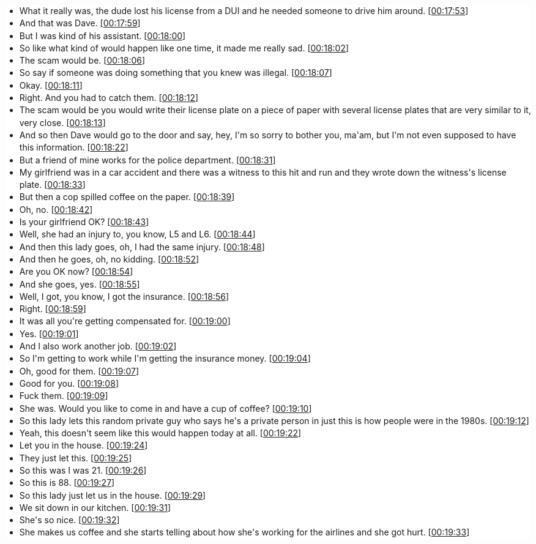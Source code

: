 *  What it really was, the dude lost his license from a DUI and he needed someone to drive him around. [[00:17:53](https://www.youtube.com/watch?v=f9-icmVJtSI&t=1073.0s)]
*  And that was Dave. [[00:17:59](https://www.youtube.com/watch?v=f9-icmVJtSI&t=1079.0s)]
*  But I was kind of his assistant. [[00:18:00](https://www.youtube.com/watch?v=f9-icmVJtSI&t=1080.0s)]
*  So like what kind of would happen like one time, it made me really sad. [[00:18:02](https://www.youtube.com/watch?v=f9-icmVJtSI&t=1082.0s)]
*  The scam would be. [[00:18:06](https://www.youtube.com/watch?v=f9-icmVJtSI&t=1086.0s)]
*  So say if someone was doing something that you knew was illegal. [[00:18:07](https://www.youtube.com/watch?v=f9-icmVJtSI&t=1087.0s)]
*  Okay. [[00:18:11](https://www.youtube.com/watch?v=f9-icmVJtSI&t=1091.0s)]
*  Right. And you had to catch them. [[00:18:12](https://www.youtube.com/watch?v=f9-icmVJtSI&t=1092.0s)]
*  The scam would be you would write their license plate on a piece of paper with several license plates that are very similar to it, very close. [[00:18:13](https://www.youtube.com/watch?v=f9-icmVJtSI&t=1093.0s)]
*  And so then Dave would go to the door and say, hey, I'm so sorry to bother you, ma'am, but I'm not even supposed to have this information. [[00:18:22](https://www.youtube.com/watch?v=f9-icmVJtSI&t=1102.0s)]
*  But a friend of mine works for the police department. [[00:18:31](https://www.youtube.com/watch?v=f9-icmVJtSI&t=1111.0s)]
*  My girlfriend was in a car accident and there was a witness to this hit and run and they wrote down the witness's license plate. [[00:18:33](https://www.youtube.com/watch?v=f9-icmVJtSI&t=1113.0s)]
*  But then a cop spilled coffee on the paper. [[00:18:39](https://www.youtube.com/watch?v=f9-icmVJtSI&t=1119.0s)]
*  Oh, no. [[00:18:42](https://www.youtube.com/watch?v=f9-icmVJtSI&t=1122.0s)]
*  Is your girlfriend OK? [[00:18:43](https://www.youtube.com/watch?v=f9-icmVJtSI&t=1123.0s)]
*  Well, she had an injury to, you know, L5 and L6. [[00:18:44](https://www.youtube.com/watch?v=f9-icmVJtSI&t=1124.0s)]
*  And then this lady goes, oh, I had the same injury. [[00:18:48](https://www.youtube.com/watch?v=f9-icmVJtSI&t=1128.0s)]
*  And then he goes, oh, no kidding. [[00:18:52](https://www.youtube.com/watch?v=f9-icmVJtSI&t=1132.0s)]
*  Are you OK now? [[00:18:54](https://www.youtube.com/watch?v=f9-icmVJtSI&t=1134.0s)]
*  And she goes, yes. [[00:18:55](https://www.youtube.com/watch?v=f9-icmVJtSI&t=1135.0s)]
*  Well, I got, you know, I got the insurance. [[00:18:56](https://www.youtube.com/watch?v=f9-icmVJtSI&t=1136.0s)]
*  Right. [[00:18:59](https://www.youtube.com/watch?v=f9-icmVJtSI&t=1139.0s)]
*  It was all you're getting compensated for. [[00:19:00](https://www.youtube.com/watch?v=f9-icmVJtSI&t=1140.0s)]
*  Yes. [[00:19:01](https://www.youtube.com/watch?v=f9-icmVJtSI&t=1141.0s)]
*  And I also work another job. [[00:19:02](https://www.youtube.com/watch?v=f9-icmVJtSI&t=1142.0s)]
*  So I'm getting to work while I'm getting the insurance money. [[00:19:04](https://www.youtube.com/watch?v=f9-icmVJtSI&t=1144.0s)]
*  Oh, good for them. [[00:19:07](https://www.youtube.com/watch?v=f9-icmVJtSI&t=1147.0s)]
*  Good for you. [[00:19:08](https://www.youtube.com/watch?v=f9-icmVJtSI&t=1148.0s)]
*  Fuck them. [[00:19:09](https://www.youtube.com/watch?v=f9-icmVJtSI&t=1149.0s)]
*  She was. Would you like to come in and have a cup of coffee? [[00:19:10](https://www.youtube.com/watch?v=f9-icmVJtSI&t=1150.0s)]
*  So this lady lets this random private guy who says he's a private person in just this is how people were in the 1980s. [[00:19:12](https://www.youtube.com/watch?v=f9-icmVJtSI&t=1152.0s)]
*  Yeah, this doesn't seem like this would happen today at all. [[00:19:22](https://www.youtube.com/watch?v=f9-icmVJtSI&t=1162.0s)]
*  Let you in the house. [[00:19:24](https://www.youtube.com/watch?v=f9-icmVJtSI&t=1164.0s)]
*  They just let this. [[00:19:25](https://www.youtube.com/watch?v=f9-icmVJtSI&t=1165.0s)]
*  So this was I was 21. [[00:19:26](https://www.youtube.com/watch?v=f9-icmVJtSI&t=1166.0s)]
*  So this is 88. [[00:19:27](https://www.youtube.com/watch?v=f9-icmVJtSI&t=1167.0s)]
*  So this lady just let us in the house. [[00:19:29](https://www.youtube.com/watch?v=f9-icmVJtSI&t=1169.0s)]
*  We sit down in our kitchen. [[00:19:31](https://www.youtube.com/watch?v=f9-icmVJtSI&t=1171.0s)]
*  She's so nice. [[00:19:32](https://www.youtube.com/watch?v=f9-icmVJtSI&t=1172.0s)]
*  She makes us coffee and she starts telling about how she's working for the airlines and she got hurt. [[00:19:33](https://www.youtube.com/watch?v=f9-icmVJtSI&t=1173.0s)]